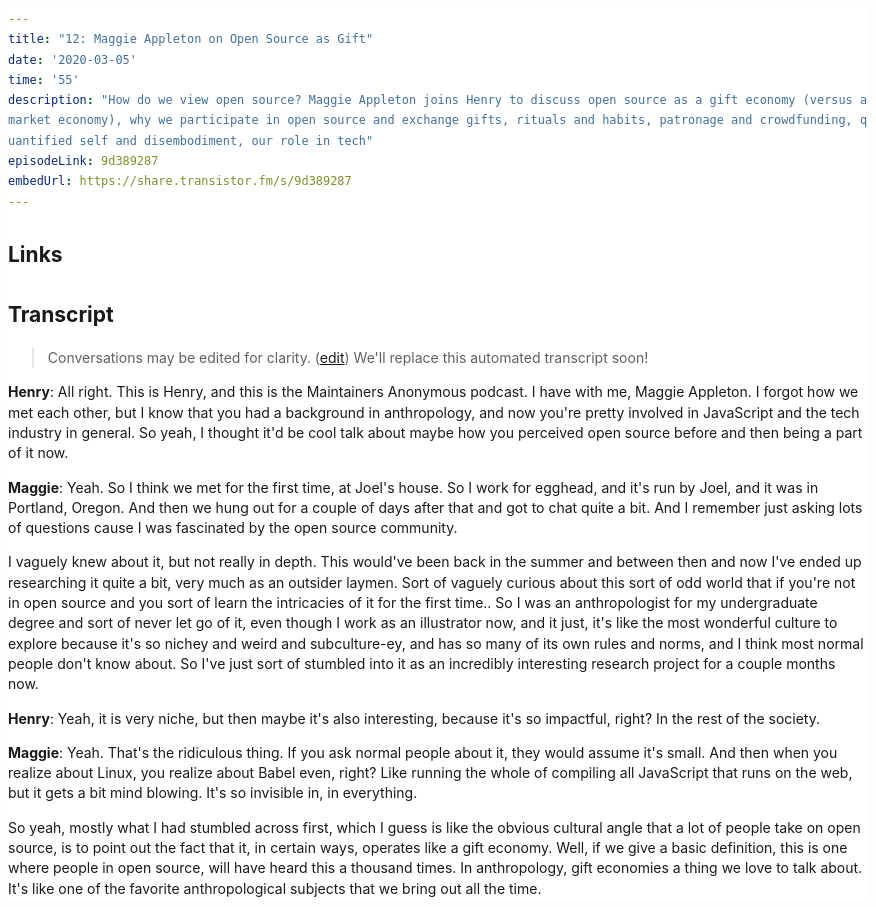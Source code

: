 ```yaml
---
title: "12: Maggie Appleton on Open Source as Gift"
date: '2020-03-05'
time: '55'
description: "How do we view open source? Maggie Appleton joins Henry to discuss open source as a gift economy (versus a market economy), why we participate in open source and exchange gifts, rituals and habits, patronage and crowdfunding, quantified self and disembodiment, our role in tech"
episodeLink: 9d389287
embedUrl: https://share.transistor.fm/s/9d389287
---
```


## Links

## Transcript

> Conversations may be edited for clarity. ([edit](https://github.com/hzoo/maintainersanonymous.com/edit/master/src/pages/gift.md))
> We'll replace this automated transcript soon!

**Henry**: All right. This is Henry, and this is the Maintainers Anonymous podcast. I have with me, Maggie Appleton. I forgot how we met each other, but I know that you had a background in anthropology, and now you're pretty involved in JavaScript and the tech industry in general. So yeah, I thought it'd be cool talk about maybe how you perceived open source before and then being a part of it now.

**Maggie**: Yeah. So I think we met for the first time, at Joel's house. So I work for egghead, and it's run by Joel, and it was in Portland, Oregon. And then we hung out for a couple of days after that and got to chat quite a bit. And I remember just asking lots of questions cause I was fascinated by the open source community.

I vaguely knew about it, but not really in depth. This would've been back in the summer and between then and now I've ended up researching it quite a bit, very much as an outsider laymen. Sort of vaguely curious about this sort of odd world that if you're not in open source and you sort of learn the intricacies of it for the first time.. So I was an anthropologist for my undergraduate degree and sort of never let go of it, even though I work as an illustrator now, and it just, it's like the most wonderful culture to explore because it's so nichey and weird and subculture-ey, and has so many of its own rules and norms, and I think most normal people don't know about. So I've just sort of stumbled into it as an incredibly interesting research project for a couple months now.

**Henry**: Yeah, it is very niche, but then maybe it's also interesting, because it's so impactful, right? In the rest of the society. 

**Maggie**: Yeah. That's the ridiculous thing. If you ask normal people about it, they would assume it's small. And then when you realize about Linux, you realize about Babel even, right? Like running the whole of compiling all JavaScript that runs on the web, but it gets a bit mind blowing. It's so invisible in, in everything.

So yeah, mostly what I had stumbled across first, which I guess is like the obvious cultural angle that a lot of people take on open source, is to point out the fact that it, in certain ways, operates like a gift economy. Well, if we give a basic definition, this is one where people in open source, will have heard this a thousand times. In anthropology, gift economies a thing we love to talk about. It's like one of the favorite anthropological subjects that we bring out all the time.
